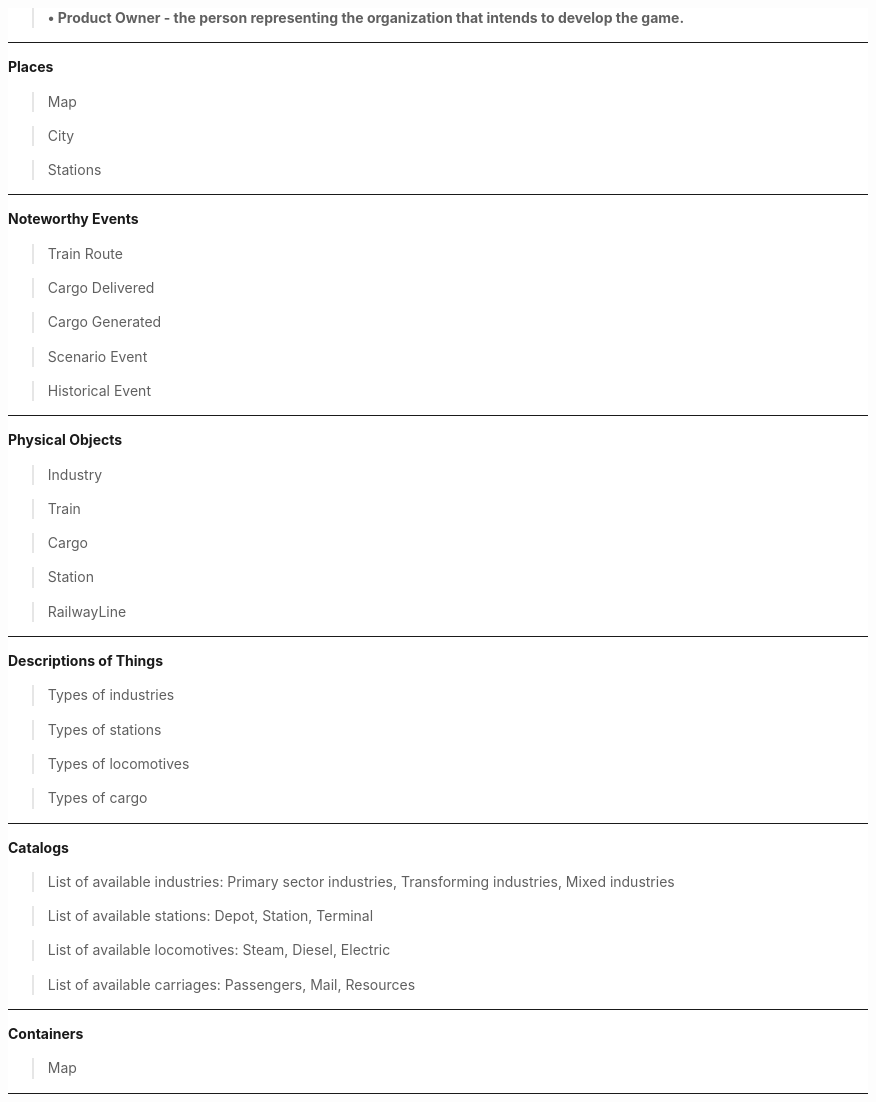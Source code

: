 >**• Product Owner - the person representing the organization that intends to develop the game.**
---

**Places**
>Map

>City

>Stations

---

**Noteworthy Events**
> Train Route

> Cargo Delivered

>Cargo Generated
 
> Scenario Event

> Historical Event
---

**Physical Objects**
>Industry

>Train

>Cargo

>Station

>RailwayLine

---

**Descriptions of Things**
> Types of industries

> Types of stations

> Types of locomotives

> Types of cargo

---

**Catalogs**
>List of available industries: Primary sector industries, Transforming industries, Mixed industries

>List of available stations: Depot, Station, Terminal
 
>List of available locomotives: Steam, Diesel, Electric

>List of available carriages: Passengers, Mail, Resources
---

**Containers**
> Map
---
